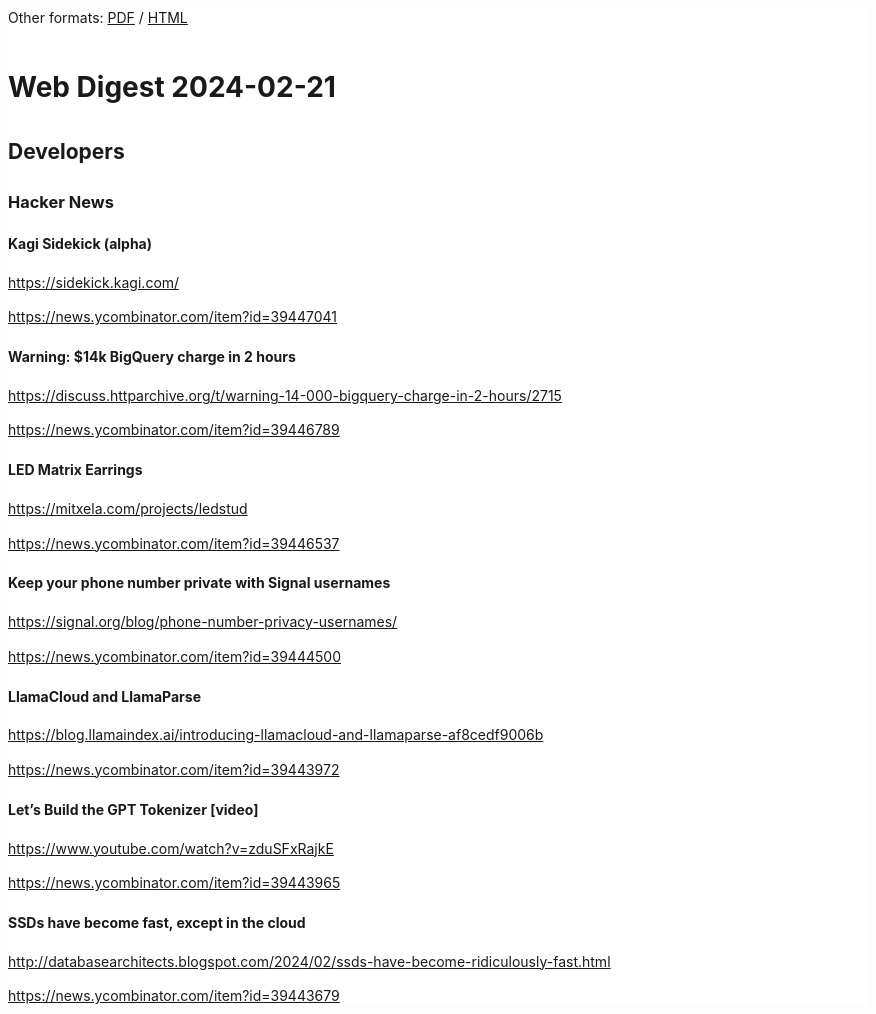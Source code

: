 Other formats: [PDF](https://pub-714f8d634e8f451d9f2fe91a4debfa23.r2.dev/keep/webdigest/WebDigest-20240221.pdf--225b363a62232059982b277d4f1fe44f.pdf) / [HTML](https://webdigest.pages.dev/readhtml/2024/WebDigest-20240221.html)


# Web Digest 2024-02-21


## Developers

### Hacker News

#### Kagi Sidekick (alpha)

<span style="color: blue!80!green"><https://sidekick.kagi.com/></span>

<span style="color: black!50"><https://news.ycombinator.com/item?id=39447041></span>

#### Warning: \$14k BigQuery charge in 2 hours

<span style="color: blue!80!green"><https://discuss.httparchive.org/t/warning-14-000-bigquery-charge-in-2-hours/2715></span>

<span style="color: black!50"><https://news.ycombinator.com/item?id=39446789></span>

#### LED Matrix Earrings

<span style="color: blue!80!green"><https://mitxela.com/projects/ledstud></span>

<span style="color: black!50"><https://news.ycombinator.com/item?id=39446537></span>

#### Keep your phone number private with Signal usernames

<span style="color: blue!80!green"><https://signal.org/blog/phone-number-privacy-usernames/></span>

<span style="color: black!50"><https://news.ycombinator.com/item?id=39444500></span>

#### LlamaCloud and LlamaParse

<span style="color: blue!80!green"><https://blog.llamaindex.ai/introducing-llamacloud-and-llamaparse-af8cedf9006b></span>

<span style="color: black!50"><https://news.ycombinator.com/item?id=39443972></span>

#### Let’s Build the GPT Tokenizer \[video\]

<span style="color: blue!80!green"><https://www.youtube.com/watch?v=zduSFxRajkE></span>

<span style="color: black!50"><https://news.ycombinator.com/item?id=39443965></span>

#### SSDs have become fast, except in the cloud

<span style="color: blue!80!green"><http://databasearchitects.blogspot.com/2024/02/ssds-have-become-ridiculously-fast.html></span>

<span style="color: black!50"><https://news.ycombinator.com/item?id=39443679></span>
